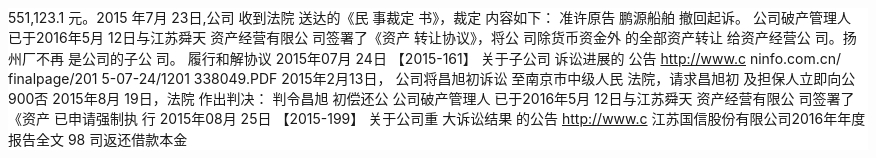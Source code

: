 551,123.1
元。2015
年7月
23日,公司
收到法院
送达的《民
事裁定
书》，裁定
内容如下：
准许原告
鹏源船舶
撤回起诉。
公司破产管理人
已于2016年5月
12日与江苏舜天
资产经营有限公
司签署了《资产
转让协议》，将公
司除货币资金外
的全部资产转让
给资产经营公
司。扬州厂不再
是公司的子公
司。
履行和解协议
2015年07月
24日
【2015-161】
关于子公司
诉讼进展的
公告
http://www.c
ninfo.com.cn/
finalpage/201
5-07-24/1201
338049.PDF
2015年2月13日，
公司将昌旭初诉讼
至南京市中级人民
法院，请求昌旭初
及担保人立即向公
900否
2015年8月
19日，法院
作出判决：
判令昌旭
初偿还公
公司破产管理人
已于2016年5月
12日与江苏舜天
资产经营有限公
司签署了《资产
已申请强制执
行
2015年08月
25日
【2015-199】
关于公司重
大诉讼结果
的公告
http://www.c
江苏国信股份有限公司2016年年度报告全文
98
司返还借款本金